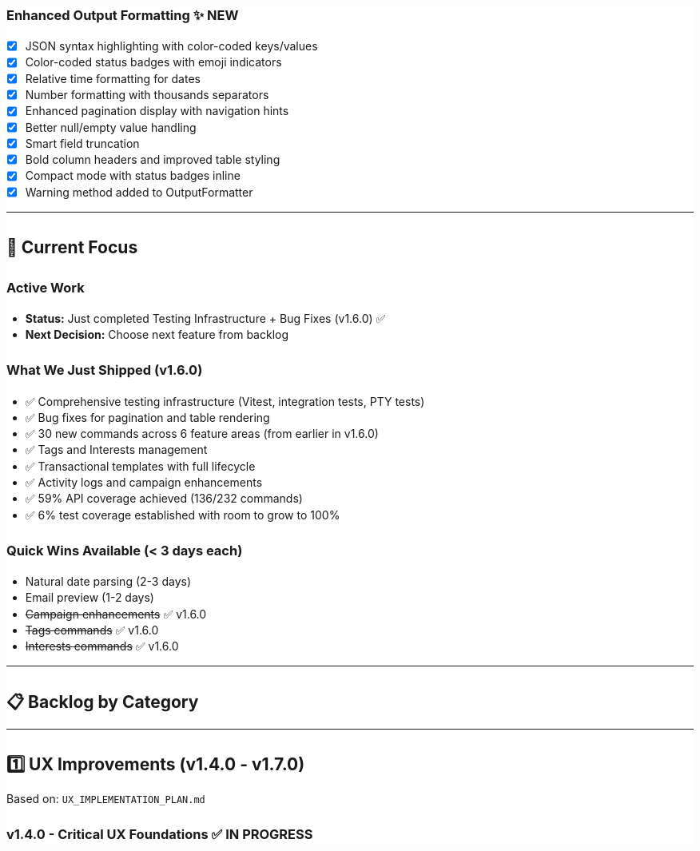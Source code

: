 ### Enhanced Output Formatting ✨ NEW
- [x] JSON syntax highlighting with color-coded keys/values
- [x] Color-coded status badges with emoji indicators
- [x] Relative time formatting for dates
- [x] Number formatting with thousands separators
- [x] Enhanced pagination display with navigation hints
- [x] Better null/empty value handling
- [x] Smart field truncation
- [x] Bold column headers and improved table styling
- [x] Compact mode with status badges inline
- [x] Warning method added to OutputFormatter

---

## 🎯 Current Focus

### Active Work
- **Status:** Just completed Testing Infrastructure + Bug Fixes (v1.6.0) ✅
- **Next Decision:** Choose next feature from backlog

### What We Just Shipped (v1.6.0)
- ✅ Comprehensive testing infrastructure (Vitest, integration tests, PTY tests)
- ✅ Bug fixes for pagination and table rendering
- ✅ 30 new commands across 6 feature areas (from earlier in v1.6.0)
- ✅ Tags and Interests management
- ✅ Transactional templates with full lifecycle
- ✅ Activity logs and campaign enhancements
- ✅ 59% API coverage achieved (136/232 commands)
- ✅ 6% test coverage established with room to grow to 100%

### Quick Wins Available (< 3 days each)
- Natural date parsing (2-3 days)
- Email preview (1-2 days)
- ~~Campaign enhancements~~ ✅ v1.6.0
- ~~Tags commands~~ ✅ v1.6.0
- ~~Interests commands~~ ✅ v1.6.0

---

## 📋 Backlog by Category

---

## 1️⃣ UX Improvements (v1.4.0 - v1.7.0)

Based on: `UX_IMPLEMENTATION_PLAN.md`

### v1.4.0 - Critical UX Foundations ✅ IN PROGRESS
